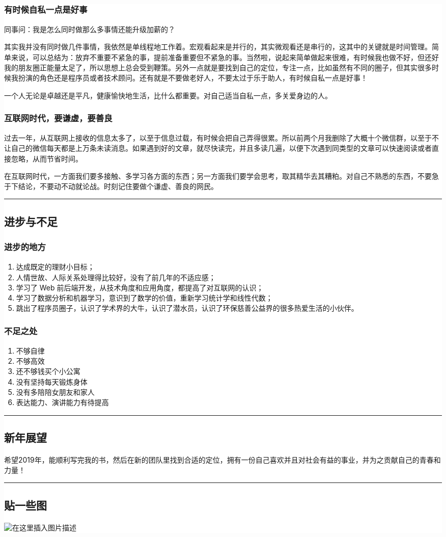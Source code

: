 ### 有时候自私一点是好事

同事问：我是怎么同时做那么多事情还能升级加薪的？

其实我并没有同时做几件事情，我依然是单线程地工作着。宏观看起来是并行的，其实微观看还是串行的，这其中的关键就是时间管理。简单来说，可以总结为：放弃不重要不紧急的事，提前准备重要但不紧急的事。当然啦，说起来简单做起来很难，有时候我也做不好，但还好我的朋友圈正能量太足了，所以思想上总会受到鞭策。另外一点就是要找到自己的定位，专注一点，比如虽然有不同的圈子，但其实很多时候我扮演的角色还是程序员或者技术顾问。还有就是不要做老好人，不要太过于乐于助人，有时候自私一点是好事！

一个人无论是卓越还是平凡，健康愉快地生活，比什么都重要。对自己适当自私一点，多关爱身边的人。

### 互联网时代，要谦虚，要善良

过去一年，从互联网上接收的信息太多了，以至于信息过载，有时候会把自己弄得很累。所以前两个月我删除了大概十个微信群，以至于不让自己的微信每天都是上万条未读消息。如果遇到好的文章，就尽快读完，并且多读几遍，以便下次遇到同类型的文章可以快速阅读或者直接忽略，从而节省时间。

在互联网时代，一方面我们要多接触、多学习各方面的东西；另一方面我们要学会思考，取其精华去其糟粕。对自己不熟悉的东西，不要急于下结论，不要动不动就论战。时刻记住要做个谦虚、善良的网民。

---

## 进步与不足

### 进步的地方

1. 达成既定的理财小目标；
2. 人情世故、人际关系处理得比较好，没有了前几年的不适应感；
3. 学习了 Web 前后端开发，从技术角度和应用角度，都提高了对互联网的认识；
4. 学习了数据分析和机器学习，意识到了数学的价值，重新学习统计学和线性代数；
5. 跳出了程序员圈子，认识了学术界的大牛，认识了潜水员，认识了环保慈善公益界的很多热爱生活的小伙伴。


### 不足之处

1. 不够自律
2. 不够高效
3. 还不够钱买个小公寓
4. 没有坚持每天锻炼身体
5. 没有多陪陪女朋友和家人
6. 表达能力、演讲能力有待提高


---

## 新年展望

希望2019年，能顺利写完我的书，然后在新的团队里找到合适的定位，拥有一份自己喜欢并且对社会有益的事业，并为之贡献自己的青春和力量！


---

## 贴一些图


![在这里插入图片描述](https://img-blog.csdnimg.cn/2019010123173555.jpg)
